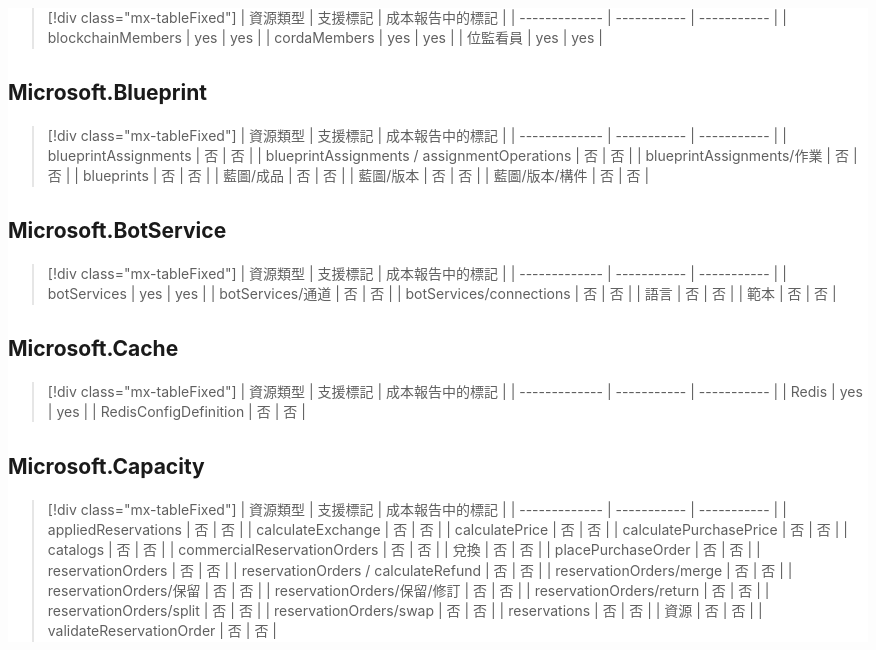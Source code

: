 > [!div class="mx-tableFixed"]
> | 資源類型 | 支援標記 | 成本報告中的標記 |
> | ------------- | ----------- | ----------- |
> | blockchainMembers | yes | yes |
> | cordaMembers | yes | yes |
> | 位監看員 | yes | yes |

## <a name="microsoftblueprint"></a>Microsoft.Blueprint

> [!div class="mx-tableFixed"]
> | 資源類型 | 支援標記 | 成本報告中的標記 |
> | ------------- | ----------- | ----------- |
> | blueprintAssignments | 否 | 否 |
> | blueprintAssignments / assignmentOperations | 否 | 否 |
> | blueprintAssignments/作業 | 否 | 否 |
> | blueprints | 否 | 否 |
> | 藍圖/成品 | 否 | 否 |
> | 藍圖/版本 | 否 | 否 |
> | 藍圖/版本/構件 | 否 | 否 |

## <a name="microsoftbotservice"></a>Microsoft.BotService

> [!div class="mx-tableFixed"]
> | 資源類型 | 支援標記 | 成本報告中的標記 |
> | ------------- | ----------- | ----------- |
> | botServices | yes | yes |
> | botServices/通道 | 否 | 否 |
> | botServices/connections | 否 | 否 |
> | 語言 | 否 | 否 |
> | 範本 | 否 | 否 |

## <a name="microsoftcache"></a>Microsoft.Cache

> [!div class="mx-tableFixed"]
> | 資源類型 | 支援標記 | 成本報告中的標記 |
> | ------------- | ----------- | ----------- |
> | Redis | yes | yes |
> | RedisConfigDefinition | 否 | 否 |

## <a name="microsoftcapacity"></a>Microsoft.Capacity

> [!div class="mx-tableFixed"]
> | 資源類型 | 支援標記 | 成本報告中的標記 |
> | ------------- | ----------- | ----------- |
> | appliedReservations | 否 | 否 |
> | calculateExchange | 否 | 否 |
> | calculatePrice | 否 | 否 |
> | calculatePurchasePrice | 否 | 否 |
> | catalogs | 否 | 否 |
> | commercialReservationOrders | 否 | 否 |
> | 兌換 | 否 | 否 |
> | placePurchaseOrder | 否 | 否 |
> | reservationOrders | 否 | 否 |
> | reservationOrders / calculateRefund | 否 | 否 |
> | reservationOrders/merge | 否 | 否 |
> | reservationOrders/保留 | 否 | 否 |
> | reservationOrders/保留/修訂 | 否 | 否 |
> | reservationOrders/return | 否 | 否 |
> | reservationOrders/split | 否 | 否 |
> | reservationOrders/swap | 否 | 否 |
> | reservations | 否 | 否 |
> | 資源 | 否 | 否 |
> | validateReservationOrder | 否 | 否 |